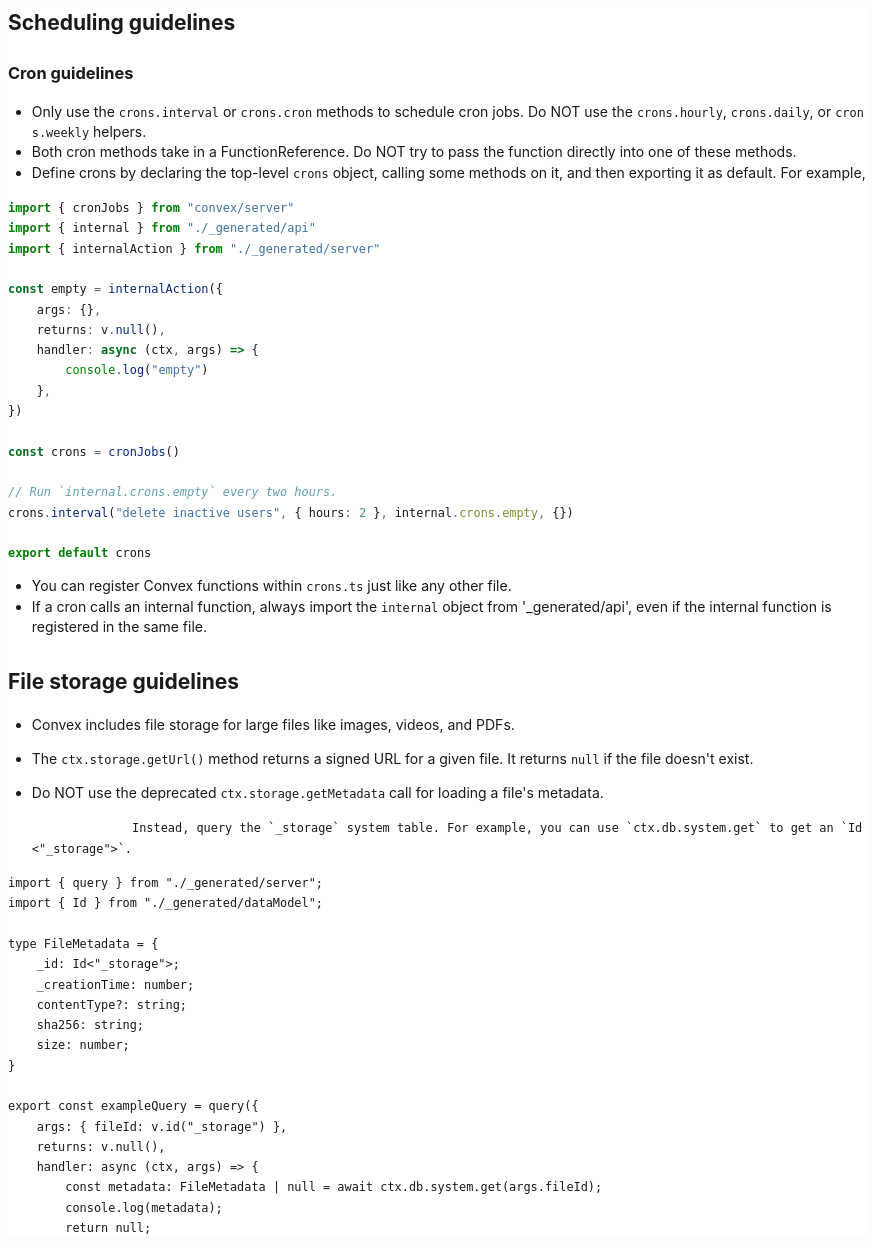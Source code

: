 ## Scheduling guidelines

### Cron guidelines

- Only use the `crons.interval` or `crons.cron` methods to schedule cron jobs. Do NOT use the `crons.hourly`, `crons.daily`, or `crons.weekly` helpers.
- Both cron methods take in a FunctionReference. Do NOT try to pass the function directly into one of these methods.
- Define crons by declaring the top-level `crons` object, calling some methods on it, and then exporting it as default. For example,

```ts
import { cronJobs } from "convex/server"
import { internal } from "./_generated/api"
import { internalAction } from "./_generated/server"

const empty = internalAction({
	args: {},
	returns: v.null(),
	handler: async (ctx, args) => {
		console.log("empty")
	},
})

const crons = cronJobs()

// Run `internal.crons.empty` every two hours.
crons.interval("delete inactive users", { hours: 2 }, internal.crons.empty, {})

export default crons
```

- You can register Convex functions within `crons.ts` just like any other file.
- If a cron calls an internal function, always import the `internal` object from '\_generated/api', even if the internal function is registered in the same file.

## File storage guidelines

- Convex includes file storage for large files like images, videos, and PDFs.
- The `ctx.storage.getUrl()` method returns a signed URL for a given file. It returns `null` if the file doesn't exist.
- Do NOT use the deprecated `ctx.storage.getMetadata` call for loading a file's metadata.

                    Instead, query the `_storage` system table. For example, you can use `ctx.db.system.get` to get an `Id<"_storage">`.

```
import { query } from "./_generated/server";
import { Id } from "./_generated/dataModel";

type FileMetadata = {
    _id: Id<"_storage">;
    _creationTime: number;
    contentType?: string;
    sha256: string;
    size: number;
}

export const exampleQuery = query({
    args: { fileId: v.id("_storage") },
    returns: v.null(),
    handler: async (ctx, args) => {
        const metadata: FileMetadata | null = await ctx.db.system.get(args.fileId);
        console.log(metadata);
        return null;
```